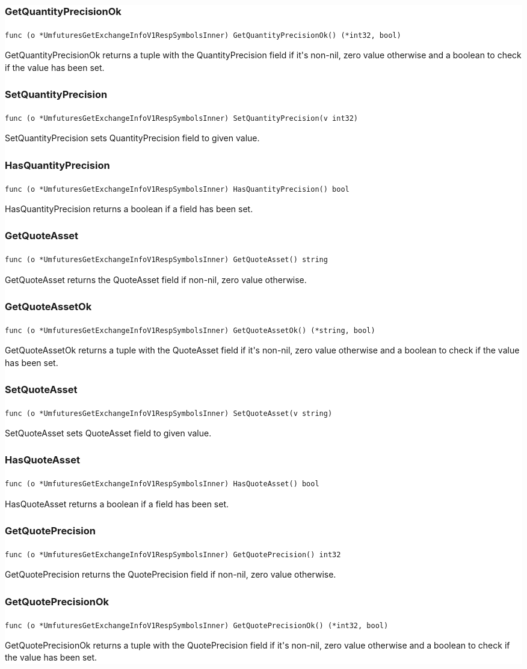 ### GetQuantityPrecisionOk

`func (o *UmfuturesGetExchangeInfoV1RespSymbolsInner) GetQuantityPrecisionOk() (*int32, bool)`

GetQuantityPrecisionOk returns a tuple with the QuantityPrecision field if it's non-nil, zero value otherwise
and a boolean to check if the value has been set.

### SetQuantityPrecision

`func (o *UmfuturesGetExchangeInfoV1RespSymbolsInner) SetQuantityPrecision(v int32)`

SetQuantityPrecision sets QuantityPrecision field to given value.

### HasQuantityPrecision

`func (o *UmfuturesGetExchangeInfoV1RespSymbolsInner) HasQuantityPrecision() bool`

HasQuantityPrecision returns a boolean if a field has been set.

### GetQuoteAsset

`func (o *UmfuturesGetExchangeInfoV1RespSymbolsInner) GetQuoteAsset() string`

GetQuoteAsset returns the QuoteAsset field if non-nil, zero value otherwise.

### GetQuoteAssetOk

`func (o *UmfuturesGetExchangeInfoV1RespSymbolsInner) GetQuoteAssetOk() (*string, bool)`

GetQuoteAssetOk returns a tuple with the QuoteAsset field if it's non-nil, zero value otherwise
and a boolean to check if the value has been set.

### SetQuoteAsset

`func (o *UmfuturesGetExchangeInfoV1RespSymbolsInner) SetQuoteAsset(v string)`

SetQuoteAsset sets QuoteAsset field to given value.

### HasQuoteAsset

`func (o *UmfuturesGetExchangeInfoV1RespSymbolsInner) HasQuoteAsset() bool`

HasQuoteAsset returns a boolean if a field has been set.

### GetQuotePrecision

`func (o *UmfuturesGetExchangeInfoV1RespSymbolsInner) GetQuotePrecision() int32`

GetQuotePrecision returns the QuotePrecision field if non-nil, zero value otherwise.

### GetQuotePrecisionOk

`func (o *UmfuturesGetExchangeInfoV1RespSymbolsInner) GetQuotePrecisionOk() (*int32, bool)`

GetQuotePrecisionOk returns a tuple with the QuotePrecision field if it's non-nil, zero value otherwise
and a boolean to check if the value has been set.
